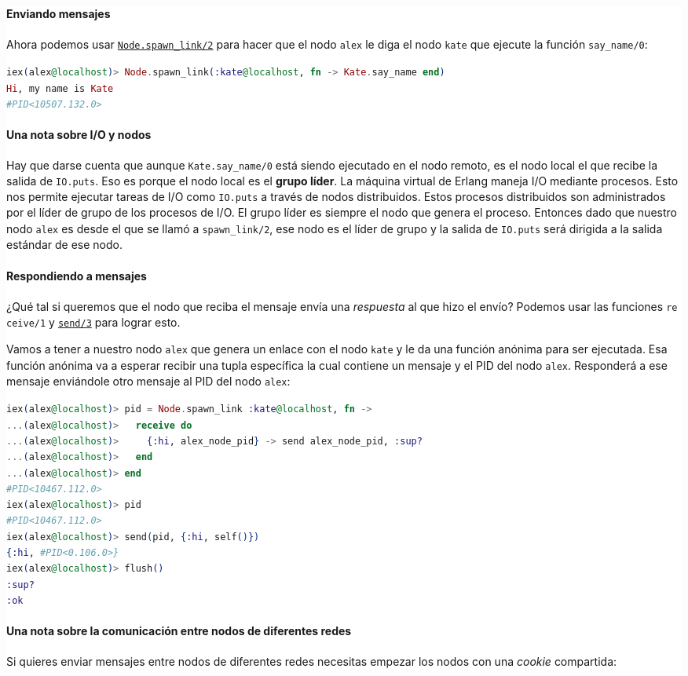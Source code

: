 #### Enviando mensajes

Ahora podemos usar [`Node.spawn_link/2`](https://hexdocs.pm/elixir/Node.html#spawn_link/2) para hacer que el nodo `alex` le diga el nodo `kate` que ejecute la función `say_name/0`:

```elixir
iex(alex@localhost)> Node.spawn_link(:kate@localhost, fn -> Kate.say_name end)
Hi, my name is Kate
#PID<10507.132.0>
```

#### Una nota sobre I/O y nodos

Hay que darse cuenta que aunque `Kate.say_name/0` está siendo ejecutado en el nodo remoto, es el nodo local el que recibe la salida de `IO.puts`.
Eso es porque el nodo local es el **grupo líder**.
La máquina virtual de Erlang maneja I/O mediante procesos.
Esto nos permite ejecutar tareas de I/O como `IO.puts` a través de nodos distribuidos.
Estos procesos distribuidos son administrados por el líder de grupo de los procesos de I/O.
El grupo líder es siempre el nodo que genera el proceso.
Entonces dado que nuestro nodo `alex` es desde el que se llamó a `spawn_link/2`, ese nodo es el líder de grupo y la salida de `IO.puts` será dirigida a la salida estándar de ese nodo.

#### Respondiendo a mensajes

¿Qué tal si queremos que el nodo que reciba el mensaje envía una *respuesta* al que hizo el envío? Podemos usar las funciones `receive/1` y [`send/3`](https://hexdocs.pm/elixir/Process.html#send/3) para lograr esto.

Vamos a tener a nuestro nodo `alex` que genera un enlace con el nodo `kate` y le da una función anónima para ser ejecutada.
Esa función anónima va a esperar recibir una tupla específica la cual contiene un mensaje y el PID del nodo `alex`.
Responderá a ese mensaje enviándole otro mensaje al PID del nodo `alex`:

```elixir
iex(alex@localhost)> pid = Node.spawn_link :kate@localhost, fn ->
...(alex@localhost)>   receive do
...(alex@localhost)>     {:hi, alex_node_pid} -> send alex_node_pid, :sup?
...(alex@localhost)>   end
...(alex@localhost)> end
#PID<10467.112.0>
iex(alex@localhost)> pid
#PID<10467.112.0>
iex(alex@localhost)> send(pid, {:hi, self()})
{:hi, #PID<0.106.0>}
iex(alex@localhost)> flush()
:sup?
:ok
```

#### Una nota sobre la comunicación entre nodos de diferentes redes

Si quieres enviar mensajes entre nodos de diferentes redes necesitas empezar los nodos con una *cookie* compartida:
